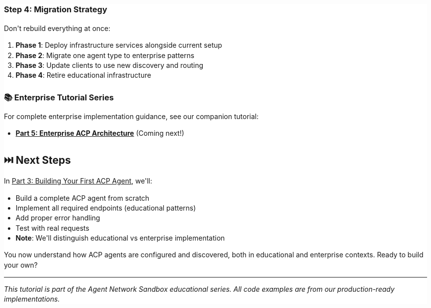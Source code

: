 ### Step 4: Migration Strategy
Don't rebuild everything at once:

1. **Phase 1**: Deploy infrastructure services alongside current setup
2. **Phase 2**: Migrate one agent type to enterprise patterns
3. **Phase 3**: Update clients to use new discovery and routing
4. **Phase 4**: Retire educational infrastructure

### 📚 **Enterprise Tutorial Series**
For complete enterprise implementation guidance, see our companion tutorial:
- **[Part 5: Enterprise ACP Architecture](./05-enterprise-architecture.md)** (Coming next!)

## ⏭️ Next Steps

In [Part 3: Building Your First ACP Agent](./03-building-first-agent.md), we'll:
- Build a complete ACP agent from scratch
- Implement all required endpoints (educational patterns)
- Add proper error handling
- Test with real requests
- **Note**: We'll distinguish educational vs enterprise implementation

You now understand how ACP agents are configured and discovered, both in educational and enterprise contexts. Ready to build your own?

---

*This tutorial is part of the Agent Network Sandbox educational series. All code examples are from our production-ready implementations.*